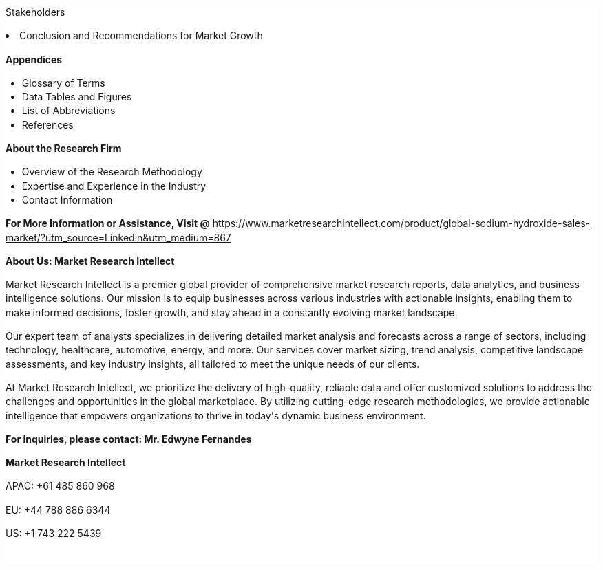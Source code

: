 Stakeholders</li><li>Conclusion and Recommendations for Market Growth</li></ul><p><strong>Appendices</strong></p><ul><li>Glossary of Terms</li><li>Data Tables and Figures</li><li>List of Abbreviations</li><li>References</li></ul><p><strong>About the Research Firm</strong></p><ul><li>Overview of the Research Methodology</li><li>Expertise and Experience in the Industry</li><li>Contact Information</li></ul></div><div class="article-main__content" data-test-id="publishing-text-block"><p><span class="font-[700]"><strong>For More Information or Assistance, Visit @</strong>&nbsp;<a href="https://www.marketresearchintellect.com/product/global-sodium-hydroxide-sales-market/?utm_source=Linkedin&utm_medium=867">https://www.marketresearchintellect.com/product/global-sodium-hydroxide-sales-market/?utm_source=Linkedin&utm_medium=867</a></span></p><p><strong>About Us: Market Research Intellect</strong></p><p>Market Research Intellect is a premier global provider of comprehensive market research reports, data analytics, and business intelligence solutions. Our mission is to equip businesses across various industries with actionable insights, enabling them to make informed decisions, foster growth, and stay ahead in a constantly evolving market landscape.</p><p>Our expert team of analysts specializes in delivering detailed market analysis and forecasts across a range of sectors, including technology, healthcare, automotive, energy, and more. Our services cover market sizing, trend analysis, competitive landscape assessments, and key industry insights, all tailored to meet the unique needs of our clients.</p><p>At Market Research Intellect, we prioritize the delivery of high-quality, reliable data and offer customized solutions to address the challenges and opportunities in the global marketplace. By utilizing cutting-edge research methodologies, we provide actionable intelligence that empowers organizations to thrive in today's dynamic business environment.</p><p><strong>For inquiries, please contact: Mr. Edwyne Fernandes</strong></p><p><strong>Market Research Intellect</strong></p><p>APAC: +61 485 860 968</p><p>EU: +44 788 886 6344</p><p>US: +1 743 222 5439</p></div><div class="article-main__content" data-test-id="publishing-text-block">&nbsp;</div>